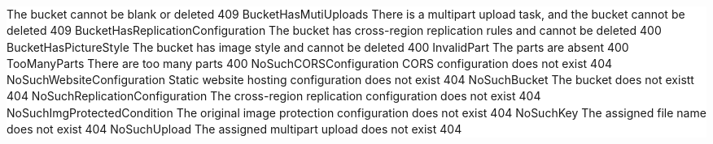 <td>The bucket cannot be blank or deleted</td>
<td>409</td>
</tr>
<tr>
<td>BucketHasMutiUploads</td>
<td>There is a multipart upload task, and the bucket cannot be deleted</td>
<td>409</td>
</tr>
<tr>
<td>BucketHasReplicationConfiguration</td>
<td>The bucket has cross-region replication rules and cannot be deleted</td>
<td>400</td>
</tr>
<tr>
<td>BucketHasPictureStyle</td>
<td>The bucket has image style and cannot be deleted</td>
<td>400</td>
</tr>
<tr>
<td>InvalidPart</td>
<td>The parts are absent</td>
<td>400</td>
</tr>
<tr>
<td>TooManyParts</td>
<td>There are too many parts</td>
<td>400</td>
</tr>
<tr>
<td>NoSuchCORSConfiguration</td>
<td>CORS configuration does not exist</td>
<td>404</td>
</tr>
<tr>
<td>NoSuchWebsiteConfiguration</td>
<td>Static website hosting configuration does not exist</td>
<td>404</td>
</tr>
<tr>
<td>NoSuchBucket</td>
<td>The bucket does not existt</td>
<td>404</td>
</tr>
<tr>
<td>NoSuchReplicationConfiguration</td>
<td>The cross-region replication configuration does not exist</td>
<td>404</td>
</tr>
<tr>
<td>NoSuchImgProtectedCondition</td>
<td>The original image protection configuration does not exist</td>
<td>404</td>
</tr>
<tr>
<td>NoSuchKey</td>
<td>The assigned file name does not exist</td>
<td>404</td>
</tr>
<tr>
<td>NoSuchUpload</td>
<td>The assigned multipart upload does not exist</td>
<td>404</td>
</tr>
</table>